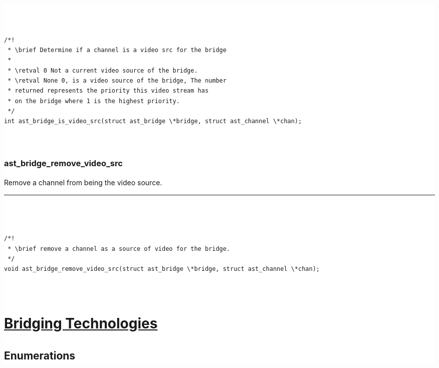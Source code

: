   
  


```



/*!
 * \brief Determine if a channel is a video src for the bridge
 *
 * \retval 0 Not a current video source of the bridge.
 * \retval None 0, is a video source of the bridge, The number
 * returned represents the priority this video stream has
 * on the bridge where 1 is the highest priority.
 */
int ast_bridge_is_video_src(struct ast_bridge \*bridge, struct ast_channel \*chan);



```


### ast_bridge_remove_video_src


Remove a channel from being the video source.




---

  
  


```



/*!
 * \brief remove a channel as a source of video for the bridge.
 */
void ast_bridge_remove_video_src(struct ast_bridge \*bridge, struct ast_channel \*chan);



```


[Bridging Technologies](http://svn.asterisk.org/svn/asterisk/team/group/bridge_construction/include/asterisk/bridging_technology.h)
===================================================================================================================================


Enumerations
------------

